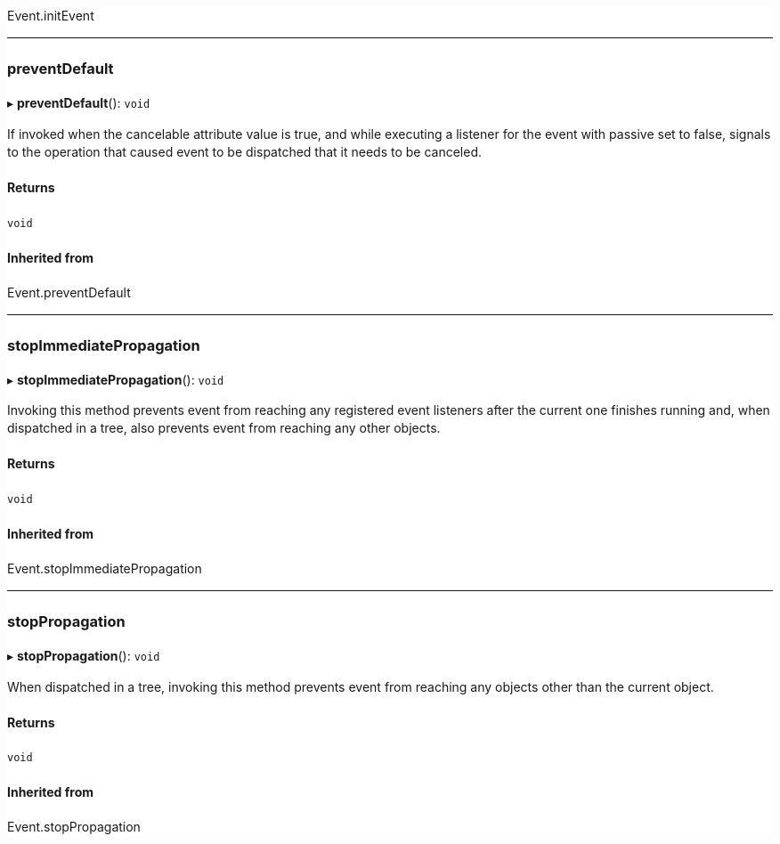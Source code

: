 Event.initEvent

---

### preventDefault

▸ **preventDefault**(): `void`

If invoked when the cancelable attribute value is true, and while executing a listener for the event with passive set to false, signals to the operation that caused event to be dispatched that it needs to be canceled.

#### Returns

`void`

#### Inherited from

Event.preventDefault

---

### stopImmediatePropagation

▸ **stopImmediatePropagation**(): `void`

Invoking this method prevents event from reaching any registered event listeners after the current one finishes running and, when dispatched in a tree, also prevents event from reaching any other objects.

#### Returns

`void`

#### Inherited from

Event.stopImmediatePropagation

---

### stopPropagation

▸ **stopPropagation**(): `void`

When dispatched in a tree, invoking this method prevents event from reaching any objects other than the current object.

#### Returns

`void`

#### Inherited from

Event.stopPropagation

